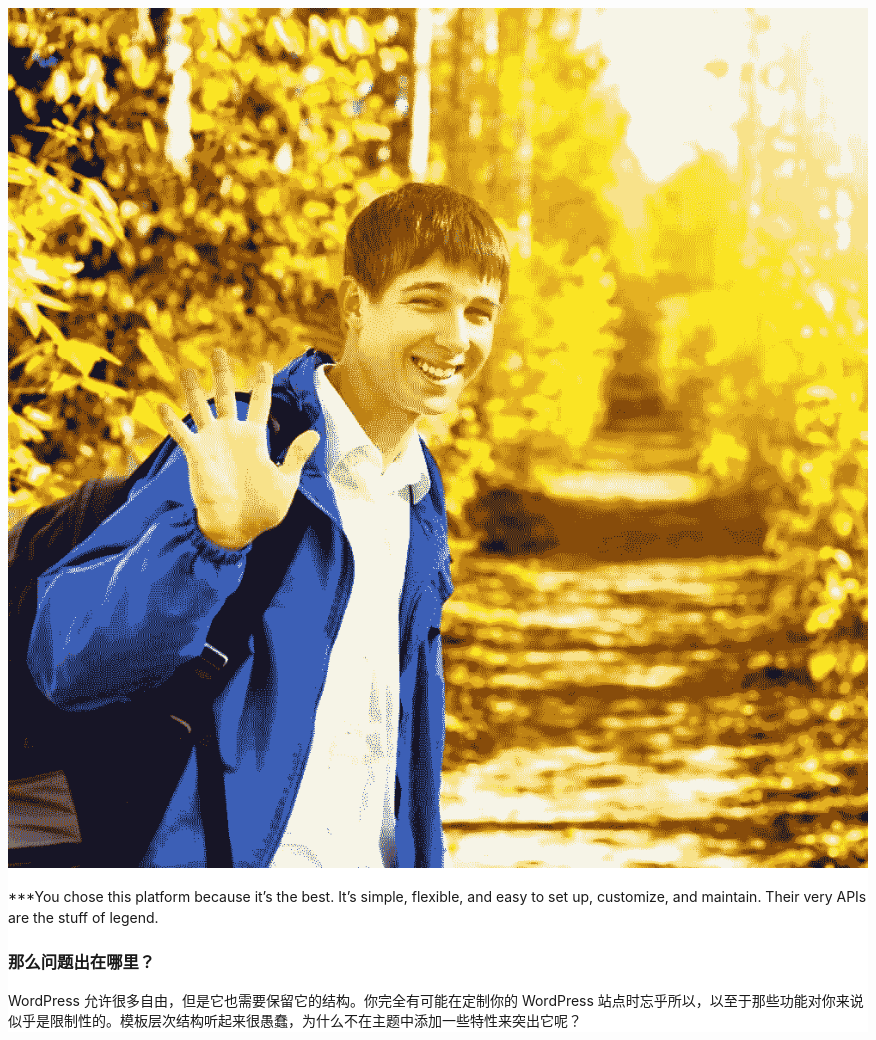***![Teenager in the Autumn Park](img/358d466388e1f71fe34ec0c98ff4b801.png)***

***You chose this platform because it’s the best. It’s simple, flexible, and easy to set up, customize, and maintain. Their very APIs are the stuff of legend.

### 那么问题出在哪里？

WordPress 允许很多自由，但是它也需要保留它的结构。你完全有可能在定制你的 WordPress 站点时忘乎所以，以至于那些功能对你来说似乎是限制性的。模板层次结构听起来很愚蠢，为什么不在主题中添加一些特性来突出它呢？
